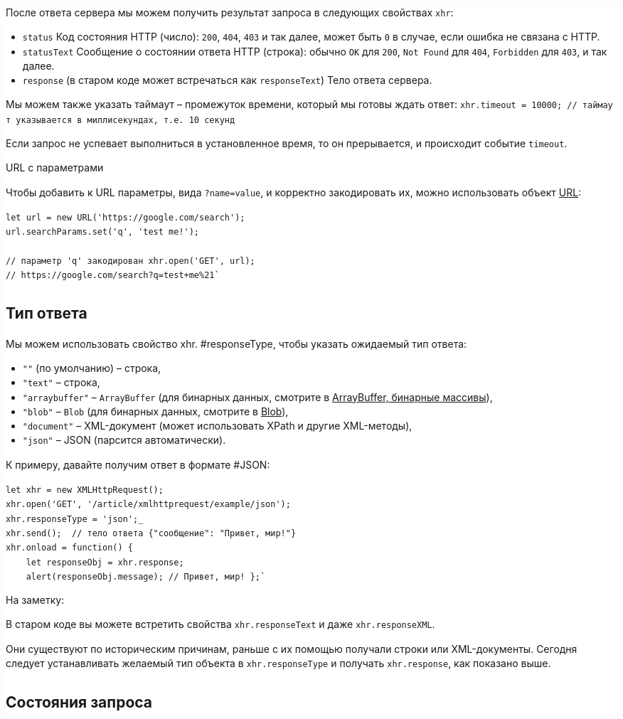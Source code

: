 После ответа сервера мы можем получить результат запроса в следующих свойствах `xhr`:
 * `status`  Код состояния HTTP (число): `200`, `404`, `403` и так далее, может быть `0` в случае, если ошибка не связана с HTTP.
 * `statusText`  Сообщение о состоянии ответа HTTP (строка): обычно `OK` для `200`, `Not Found` для `404`, `Forbidden` для `403`, и так далее.
 * `response` (в старом коде может встречаться как `responseText`)  Тело ответа сервера.

Мы можем также указать таймаут – промежуток времени, который мы готовы ждать ответ:
`xhr.timeout = 10000; // таймаут указывается в миллисекундах, т.е. 10 секунд`

Если запрос не успевает выполниться в установленное время, то он прерывается, и происходит событие `timeout`.

URL с параметрами

Чтобы добавить к URL параметры, вида `?name=value`, и корректно закодировать их, можно использовать объект [URL](https://learn.javascript.ru/url):
~~~
let url = new URL('https://google.com/search'); 
url.searchParams.set('q', 'test me!');  

// параметр 'q' закодирован xhr.open('GET', url); 
// https://google.com/search?q=test+me%21`
~~~

## Тип ответа

Мы можем использовать свойство xhr. #responseType, чтобы указать ожидаемый тип ответа:
-   `""` (по умолчанию) – строка,
-   `"text"` – строка,
-   `"arraybuffer"` – `ArrayBuffer` (для бинарных данных, смотрите в [ArrayBuffer, бинарные массивы](https://learn.javascript.ru/arraybuffer-binary-arrays)),
-   `"blob"` – `Blob` (для бинарных данных, смотрите в [Blob](https://learn.javascript.ru/blob)),
-   `"document"` – XML-документ (может использовать XPath и другие XML-методы),
-   `"json"` – JSON (парсится автоматически).

К примеру, давайте получим ответ в формате #JSON:
~~~
let xhr = new XMLHttpRequest();  
xhr.open('GET', '/article/xmlhttprequest/example/json');  
xhr.responseType = 'json';_  
xhr.send();  // тело ответа {"сообщение": "Привет, мир!"} 
xhr.onload = function() {   
	let responseObj = xhr.response;   
	alert(responseObj.message); // Привет, мир! };`
~~~
На заметку:

В старом коде вы можете встретить свойства `xhr.responseText` и даже `xhr.responseXML`.

Они существуют по историческим причинам, раньше с их помощью получали строки или XML-документы. Сегодня следует устанавливать желаемый тип объекта в `xhr.responseType` и получать `xhr.response`, как показано выше.

## Состояния запроса
